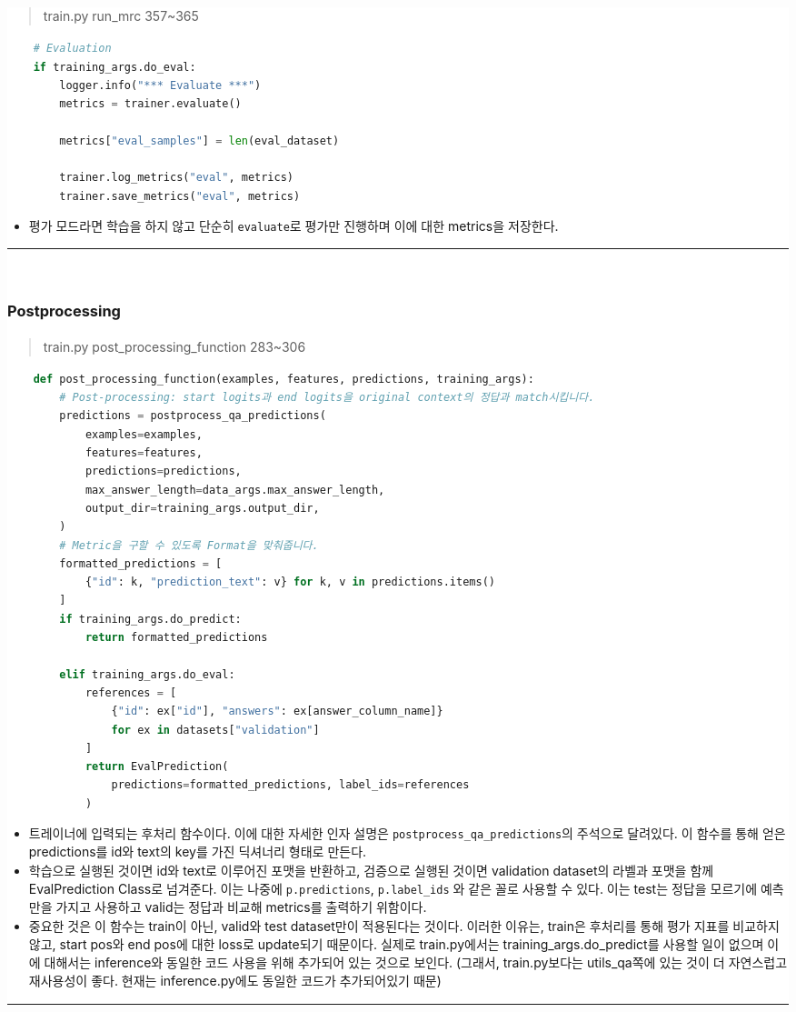 
> train.py run_mrc 357~365

```py
    # Evaluation
    if training_args.do_eval:
        logger.info("*** Evaluate ***")
        metrics = trainer.evaluate()

        metrics["eval_samples"] = len(eval_dataset)

        trainer.log_metrics("eval", metrics)
        trainer.save_metrics("eval", metrics)
```
* 평가 모드라면 학습을 하지 않고 단순히 `evaluate`로 평가만 진행하며 이에 대한 metrics을 저장한다.

---

<br>

### Postprocessing


> train.py post_processing_function 283~306

```py
    def post_processing_function(examples, features, predictions, training_args):
        # Post-processing: start logits과 end logits을 original context의 정답과 match시킵니다.
        predictions = postprocess_qa_predictions(
            examples=examples,
            features=features,
            predictions=predictions,
            max_answer_length=data_args.max_answer_length,
            output_dir=training_args.output_dir,
        )
        # Metric을 구할 수 있도록 Format을 맞춰줍니다.
        formatted_predictions = [
            {"id": k, "prediction_text": v} for k, v in predictions.items()
        ]
        if training_args.do_predict:
            return formatted_predictions

        elif training_args.do_eval:
            references = [
                {"id": ex["id"], "answers": ex[answer_column_name]}
                for ex in datasets["validation"]
            ]
            return EvalPrediction(
                predictions=formatted_predictions, label_ids=references
            )
```
* 트레이너에 입력되는 후처리 함수이다. 이에 대한 자세한 인자 설명은 `postprocess_qa_predictions`의 주석으로 달려있다. 이 함수를 통해 얻은 predictions를 id와 text의 key를 가진 딕셔너리 형태로 만든다.
* 학습으로 실행된 것이면 id와 text로 이루어진 포맷을 반환하고, 검증으로 실행된 것이면 validation dataset의 라벨과 포맷을 함께 EvalPrediction Class로 넘겨준다. 이는 나중에 `p.predictions`, `p.label_ids` 와 같은 꼴로 사용할 수 있다. 이는 test는 정답을 모르기에 예측만을 가지고 사용하고 valid는 정답과 비교해 metrics를 출력하기 위함이다.
* 중요한 것은 이 함수는 train이 아닌, valid와 test dataset만이 적용된다는 것이다. 이러한 이유는, train은 후처리를 통해 평가 지표를 비교하지 않고, start pos와 end pos에 대한 loss로 update되기 때문이다. 실제로 train.py에서는 training_args.do_predict를 사용할 일이 없으며 이에 대해서는 inference와 동일한 코드 사용을 위해 추가되어 있는 것으로 보인다. (그래서, train.py보다는 utils_qa쪽에 있는 것이 더 자연스럽고 재사용성이 좋다. 현재는 inference.py에도 동일한 코드가 추가되어있기 때문)

---